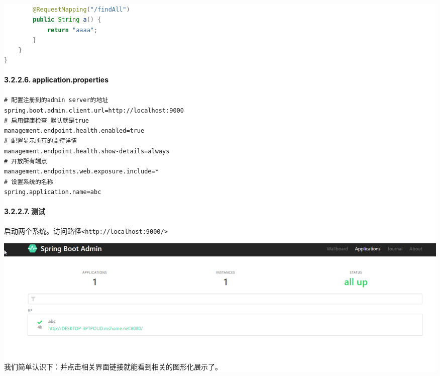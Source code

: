```java
        @RequestMapping("/findAll")
        public String a() {
            return "aaaa";
        }
    }
}
```

#### 3.2.2.6. application.properties

```properties
# 配置注册到的admin server的地址
spring.boot.admin.client.url=http://localhost:9000
# 启用健康检查 默认就是true
management.endpoint.health.enabled=true
# 配置显示所有的监控详情
management.endpoint.health.show-details=always
# 开放所有端点
management.endpoints.web.exposure.include=*
# 设置系统的名称
spring.application.name=abc
```

#### 3.2.2.7. 测试

启动两个系统。访问路径`<http://localhost:9000/>`

![1583324031320](SpringBoot%E5%8E%9F%E7%90%86%E7%AF%87/1583324031320-1710323726717-39.png)

我们简单认识下：并点击相关界面链接就能看到相关的图形化展示了。
